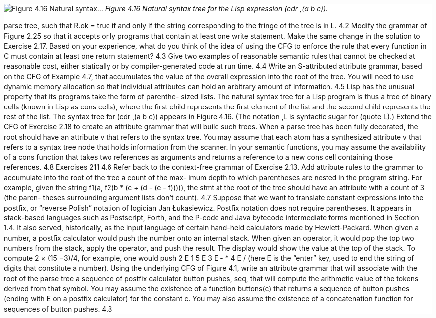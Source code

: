 
![Figure 4.16 Natural syntax...](images/page_243_caption_Figure%204.16%20Natural%20syntax%20tree%20for%20the%20Lisp%20expression%20%28cdr%20%E2%80%9A%28a%20b%20c%29%29.png)
*Figure 4.16 Natural syntax tree for the Lisp expression (cdr ‚(a b c)).*

parse tree, such that R.ok = true if and only if the string corresponding to
the fringe of the tree is in L.
4.2
Modify the grammar of Figure 2.25 so that it accepts only programs that
contain at least one write statement. Make the same change in the solution
to Exercise 2.17. Based on your experience, what do you think of the idea of
using the CFG to enforce the rule that every function in C must contain at
least one return statement?
4.3
Give two examples of reasonable semantic rules that cannot be checked at
reasonable cost, either statically or by compiler-generated code at run time.
4.4
Write an S-attributed attribute grammar, based on the CFG of Example 4.7,
that accumulates the value of the overall expression into the root of the
tree. You will need to use dynamic memory allocation so that individual
attributes can hold an arbitrary amount of information.
4.5
Lisp has the unusual property that its programs take the form of parenthe-
sized lists. The natural syntax tree for a Lisp program is thus a tree of binary
cells (known in Lisp as cons cells), where the ﬁrst child represents the ﬁrst
element of the list and the second child represents the rest of the list. The
syntax tree for (cdr ‚(a b c)) appears in Figure 4.16. (The notation ‚L is
syntactic sugar for (quote L).)
Extend the CFG of Exercise 2.18 to create an attribute grammar that will
build such trees. When a parse tree has been fully decorated, the root should
have an attribute v that refers to the syntax tree. You may assume that each
atom has a synthesized attribute v that refers to a syntax tree node that holds
information from the scanner. In your semantic functions, you may assume
the availability of a cons function that takes two references as arguments
and returns a reference to a new cons cell containing those references.
4.8 Exercises
211
4.6
Refer back to the context-free grammar of Exercise 2.13. Add attribute rules
to the grammar to accumulate into the root of the tree a count of the max-
imum depth to which parentheses are nested in the program string. For
example, given the string f1(a, f2(b * (c + (d - (e - f))))), the stmt
at the root of the tree should have an attribute with a count of 3 (the paren-
theses surrounding argument lists don’t count).
4.7
Suppose that we want to translate constant expressions into the postﬁx,
or “reverse Polish” notation of logician Jan Łukasiewicz. Postﬁx notation
does not require parentheses. It appears in stack-based languages such as
Postscript, Forth, and the P-code and Java bytecode intermediate forms
mentioned in Section 1.4. It also served, historically, as the input language
of certain hand-held calculators made by Hewlett-Packard. When given a
number, a postﬁx calculator would push the number onto an internal stack.
When given an operator, it would pop the top two numbers from the stack,
apply the operator, and push the result. The display would show the value
at the top of the stack. To compute 2 × (15 −3)/4, for example, one would
push 2 E 1 5 E 3 E - * 4 E / (here E is the “enter” key, used to end the
string of digits that constitute a number).
Using the underlying CFG of Figure 4.1, write an attribute grammar that
will associate with the root of the parse tree a sequence of postﬁx calculator
button pushes, seq, that will compute the arithmetic value of the tokens
derived from that symbol. You may assume the existence of a function
buttons(c) that returns a sequence of button pushes (ending with E on a
postﬁx calculator) for the constant c. You may also assume the existence of
a concatenation function for sequences of button pushes.
4.8